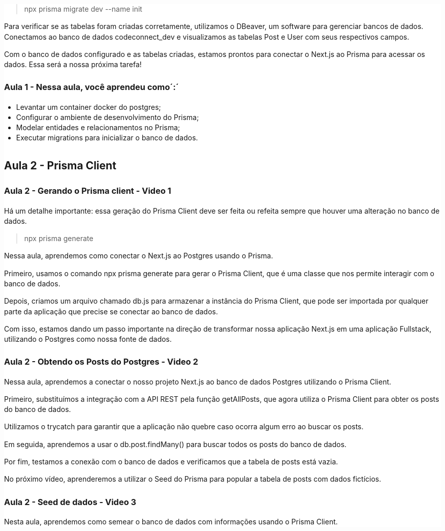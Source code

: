 > npx prisma migrate dev --name init

Para verificar se as tabelas foram criadas corretamente, utilizamos o DBeaver, um software para gerenciar bancos de dados. Conectamos ao banco de dados codeconnect_dev e visualizamos as tabelas Post e User com seus respectivos campos.

Com o banco de dados configurado e as tabelas criadas, estamos prontos para conectar o Next.js ao Prisma para acessar os dados. Essa será a nossa próxima tarefa!

### Aula 1 - Nessa aula, você aprendeu como´:´

- Levantar um container docker do postgres;
- Configurar o ambiente de desenvolvimento do Prisma;
- Modelar entidades e relacionamentos no Prisma;
- Executar migrations para inicializar o banco de dados.

## Aula 2 - Prisma Client

### Aula 2 - Gerando o Prisma client - Video 1

Há um detalhe importante: essa geração do Prisma Client deve ser feita ou refeita sempre que houver uma alteração no banco de dados.

> npx prisma generate

Nessa aula, aprendemos como conectar o Next.js ao Postgres usando o Prisma.

Primeiro, usamos o comando npx prisma generate para gerar o Prisma Client, que é uma classe que nos permite interagir com o banco de dados.

Depois, criamos um arquivo chamado db.js para armazenar a instância do Prisma Client, que pode ser importada por qualquer parte da aplicação que precise se conectar ao banco de dados.

Com isso, estamos dando um passo importante na direção de transformar nossa aplicação Next.js em uma aplicação Fullstack, utilizando o Postgres como nossa fonte de dados.

### Aula 2 - Obtendo os Posts do Postgres - Video 2

Nessa aula, aprendemos a conectar o nosso projeto Next.js ao banco de dados Postgres utilizando o Prisma Client.

Primeiro, substituímos a integração com a API REST pela função getAllPosts, que agora utiliza o Prisma Client para obter os posts do banco de dados.

Utilizamos o trycatch para garantir que a aplicação não quebre caso ocorra algum erro ao buscar os posts.

Em seguida, aprendemos a usar o db.post.findMany() para buscar todos os posts do banco de dados.

Por fim, testamos a conexão com o banco de dados e verificamos que a tabela de posts está vazia.

No próximo vídeo, aprenderemos a utilizar o Seed do Prisma para popular a tabela de posts com dados fictícios.

### Aula 2 - Seed de dados - Video 3

Nesta aula, aprendemos como semear o banco de dados com informações usando o Prisma Client.
